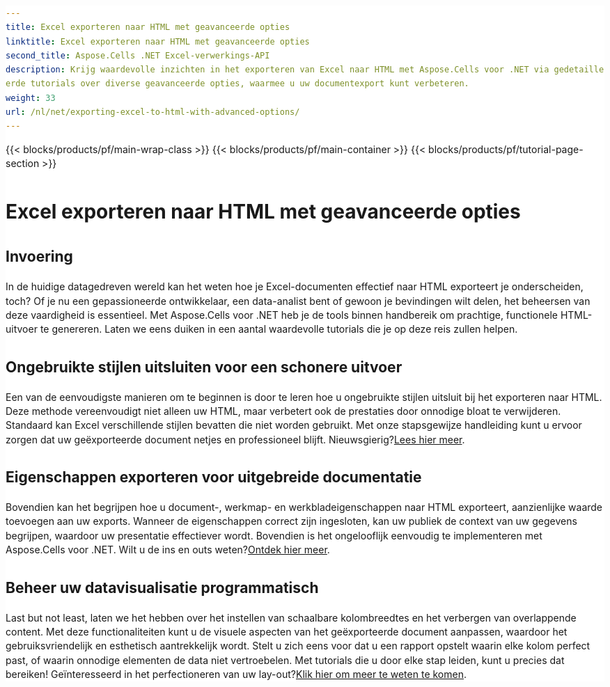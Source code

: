 ```yaml
---
title: Excel exporteren naar HTML met geavanceerde opties
linktitle: Excel exporteren naar HTML met geavanceerde opties
second_title: Aspose.Cells .NET Excel-verwerkings-API
description: Krijg waardevolle inzichten in het exporteren van Excel naar HTML met Aspose.Cells voor .NET via gedetailleerde tutorials over diverse geavanceerde opties, waarmee u uw documentexport kunt verbeteren.
weight: 33
url: /nl/net/exporting-excel-to-html-with-advanced-options/
---
```


{{< blocks/products/pf/main-wrap-class >}}
{{< blocks/products/pf/main-container >}}
{{< blocks/products/pf/tutorial-page-section >}}

# Excel exporteren naar HTML met geavanceerde opties

## Invoering

In de huidige datagedreven wereld kan het weten hoe je Excel-documenten effectief naar HTML exporteert je onderscheiden, toch? Of je nu een gepassioneerde ontwikkelaar, een data-analist bent of gewoon je bevindingen wilt delen, het beheersen van deze vaardigheid is essentieel. Met Aspose.Cells voor .NET heb je de tools binnen handbereik om prachtige, functionele HTML-uitvoer te genereren. Laten we eens duiken in een aantal waardevolle tutorials die je op deze reis zullen helpen.

## Ongebruikte stijlen uitsluiten voor een schonere uitvoer

Een van de eenvoudigste manieren om te beginnen is door te leren hoe u ongebruikte stijlen uitsluit bij het exporteren naar HTML. Deze methode vereenvoudigt niet alleen uw HTML, maar verbetert ook de prestaties door onnodige bloat te verwijderen. Standaard kan Excel verschillende stijlen bevatten die niet worden gebruikt. Met onze stapsgewijze handleiding kunt u ervoor zorgen dat uw geëxporteerde document netjes en professioneel blijft. Nieuwsgierig?[Lees hier meer](./excluding-unused-styles/).

## Eigenschappen exporteren voor uitgebreide documentatie

 Bovendien kan het begrijpen hoe u document-, werkmap- en werkbladeigenschappen naar HTML exporteert, aanzienlijke waarde toevoegen aan uw exports. Wanneer de eigenschappen correct zijn ingesloten, kan uw publiek de context van uw gegevens begrijpen, waardoor uw presentatie effectiever wordt. Bovendien is het ongelooflijk eenvoudig te implementeren met Aspose.Cells voor .NET. Wilt u de ins en outs weten?[Ontdek hier meer](./exporting-document-workbook-and-worksheet-properties/).

## Beheer uw datavisualisatie programmatisch

Last but not least, laten we het hebben over het instellen van schaalbare kolombreedtes en het verbergen van overlappende content. Met deze functionaliteiten kunt u de visuele aspecten van het geëxporteerde document aanpassen, waardoor het gebruiksvriendelijk en esthetisch aantrekkelijk wordt. Stelt u zich eens voor dat u een rapport opstelt waarin elke kolom perfect past, of waarin onnodige elementen de data niet vertroebelen. Met tutorials die u door elke stap leiden, kunt u precies dat bereiken! Geïnteresseerd in het perfectioneren van uw lay-out?[Klik hier om meer te weten te komen](./setting-scalable-column-width/).
